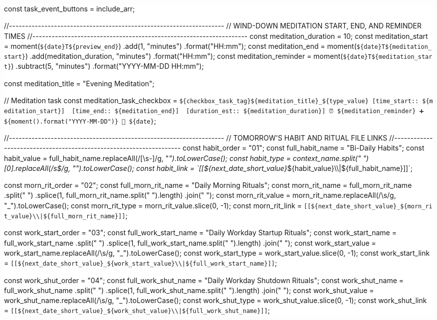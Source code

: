 const task_event_buttons = include_arr;

//-------------------------------------------------------------------
// WIND-DOWN MEDITATION START, END, AND REMINDER TIMES
//-------------------------------------------------------------------
const meditation_duration = 10;
const meditation_start = moment(`${date}T${preview_end}`)
  .add(1, "minutes")
  .format("HH:mm");
const meditation_end = moment(`${date}T${meditation_start}`)
  .add(meditation_duration, "minutes")
  .format("HH:mm");
const meditation_reminder = moment(`${date}T${meditation_start}`)
  .subtract(5, "minutes")
  .format("YYYY-MM-DD HH:mm");

const meditation_title = "Evening Meditation";

// Meditation task
const meditation_task_checkbox = `${checkbox_task_tag}${meditation_title}_${type_value} [time_start:: ${meditation_start}]  [time_end:: ${meditation_end}]  [duration_est:: ${meditation_duration}] ⏰ ${meditation_reminder} ➕ ${moment().format("YYYY-MM-DD")} 📅 ${date}`;

//-------------------------------------------------------------------
// TOMORROW'S HABIT AND RITUAL FILE LINKS
//-------------------------------------------------------------------
const habit_order = "01";
const full_habit_name = "Bi-Daily Habits";
const habit_value = full_habit_name.replaceAll(/[\s-]/g, "_").toLowerCase();
const habit_type = context_name.split(" ")[0].replaceAll(/s$/g, "").toLowerCase();
const habit_link = `[[${next_date_short_value}_${habit_value}\\|${full_habit_name}]]`;

const morn_rit_order = "02";
const full_morn_rit_name = "Daily Morning Rituals";
const morn_rit_name = full_morn_rit_name
  .split(" ")
  .splice(1, full_morn_rit_name.split(" ").length)
  .join(" ");
const morn_rit_value = morn_rit_name.replaceAll(/\s/g, "_").toLowerCase();
const morn_rit_type = morn_rit_value.slice(0, -1);
const morn_rit_link = `[[${next_date_short_value}_${morn_rit_value}\\|${full_morn_rit_name}]]`;

const work_start_order = "03";
const full_work_start_name = "Daily Workday Startup Rituals";
const work_start_name = full_work_start_name
  .split(" ")
  .splice(1, full_work_start_name.split(" ").length)
  .join(" ");
const work_start_value = work_start_name.replaceAll(/\s/g, "_").toLowerCase();
const work_start_type = work_start_value.slice(0, -1);
const work_start_link = `[[${next_date_short_value}_${work_start_value}\\|${full_work_start_name}]]`;

const work_shut_order = "04";
const full_work_shut_name = "Daily Workday Shutdown Rituals";
const work_shut_name = full_work_shut_name
  .split(" ")
  .splice(1, full_work_shut_name.split(" ").length)
  .join(" ");
const work_shut_value = work_shut_name.replaceAll(/\s/g, "_").toLowerCase();
const work_shut_type = work_shut_value.slice(0, -1);
const work_shut_link = `[[${next_date_short_value}_${work_shut_value}\\|${full_work_shut_name}]]`;
